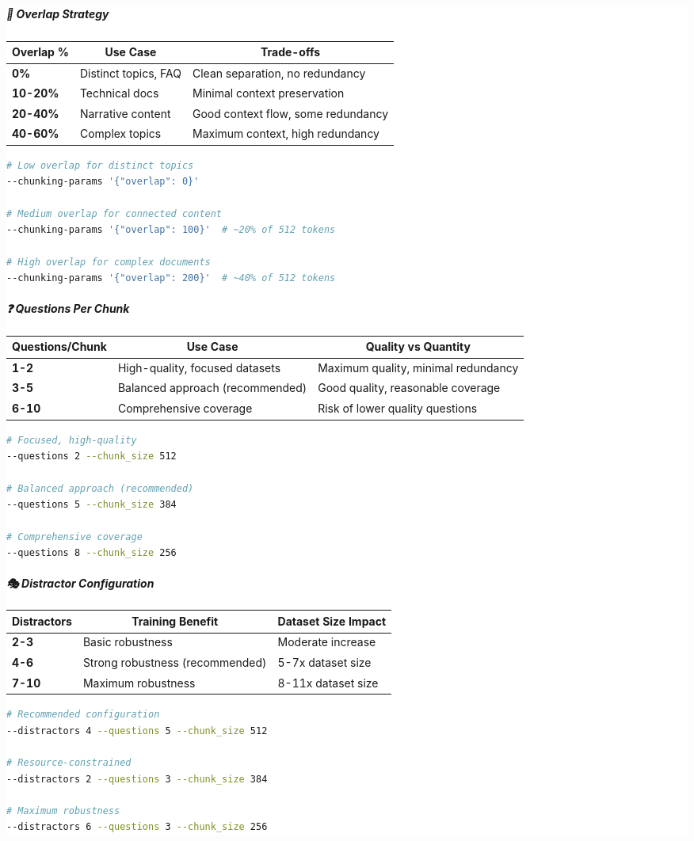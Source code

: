 ##### **🔄 Overlap Strategy**

| **Overlap %** | **Use Case** | **Trade-offs** |
|--------------|-------------|----------------|
| **0%** | Distinct topics, FAQ | Clean separation, no redundancy |
| **10-20%** | Technical docs | Minimal context preservation |
| **20-40%** | Narrative content | Good context flow, some redundancy |
| **40-60%** | Complex topics | Maximum context, high redundancy |

```bash
# Low overlap for distinct topics
--chunking-params '{"overlap": 0}'

# Medium overlap for connected content  
--chunking-params '{"overlap": 100}'  # ~20% of 512 tokens

# High overlap for complex documents
--chunking-params '{"overlap": 200}'  # ~40% of 512 tokens
```

##### **❓ Questions Per Chunk**

| **Questions/Chunk** | **Use Case** | **Quality vs Quantity** |
|-------------------|-------------|------------------------|
| **1-2** | High-quality, focused datasets | Maximum quality, minimal redundancy |
| **3-5** | Balanced approach (recommended) | Good quality, reasonable coverage |
| **6-10** | Comprehensive coverage | Risk of lower quality questions |

```bash
# Focused, high-quality
--questions 2 --chunk_size 512

# Balanced approach (recommended)
--questions 5 --chunk_size 384

# Comprehensive coverage
--questions 8 --chunk_size 256
```

##### **🎭 Distractor Configuration**

| **Distractors** | **Training Benefit** | **Dataset Size Impact** |
|----------------|---------------------|------------------------|
| **2-3** | Basic robustness | Moderate increase |
| **4-6** | Strong robustness (recommended) | 5-7x dataset size |
| **7-10** | Maximum robustness | 8-11x dataset size |

```bash
# Recommended configuration
--distractors 4 --questions 5 --chunk_size 512

# Resource-constrained
--distractors 2 --questions 3 --chunk_size 384

# Maximum robustness
--distractors 6 --questions 3 --chunk_size 256
```
